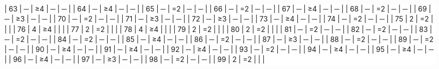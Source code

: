 |  63 |  ─ | ≥4 | ─ | ─ |
|  64 |  ─ | ≥4 | ─ | ─ |
|  65 |  ─ | =2 | ─ | ─ |
|  66 |  ─ | =2 | ─ | ─ |
|  67 |  ─ | ≥4 | ─ | ─ |
|  68 |  ─ | =2 | ─ | ─ |
|  69 |  ─ | ≥3 | ─ | ─ |
|  70 |  ─ | =2 | ─ | ─ |
|  71 |  ─ | ≥3 | ─ | ─ |
|  72 |  ─ | ≥3 | ─ | ─ |
|  73 |  ─ | ≥4 | ─ | ─ |
|  74 |  ─ | =2 | ─ | ─ |
|  75 |  2 | =2 |   |   |
|  76 |  4 | ≥4 |   |   |
|  77 |  2 | =2 |   |   |
|  78 |  4 | ≥4 |   |   |
|  79 |  2 | =2 |   |   |
|  80 |  2 | =2 |   |   |
|  81 |  ─ | =2 | ─ | ─ |
|  82 |  ─ | =2 | ─ | ─ |
|  83 |  ─ | =2 | ─ | ─ |
|  84 |  ─ | =2 | ─ | ─ |
|  85 |  ─ | ≥4 | ─ | ─ |
|  86 |  ─ | =2 | ─ | ─ |
|  87 |  ─ | ≥3 | ─ | ─ |
|  88 |  ─ | =2 | ─ | ─ |
|  89 |  ─ | =2 | ─ | ─ |
|  90 |  ─ | ≥4 | ─ | ─ |
|  91 |  ─ | ≥4 | ─ | ─ |
|  92 |  ─ | ≥4 | ─ | ─ |
|  93 |  ─ | =2 | ─ | ─ |
|  94 |  ─ | ≥4 | ─ | ─ |
|  95 |  ─ | ≥4 | ─ | ─ |
|  96 |  ─ | ≥4 | ─ | ─ |
|  97 |  ─ | ≥3 | ─ | ─ |
|  98 |  ─ | =2 | ─ | ─ |
|  99 |  2 | =2 |   |   |